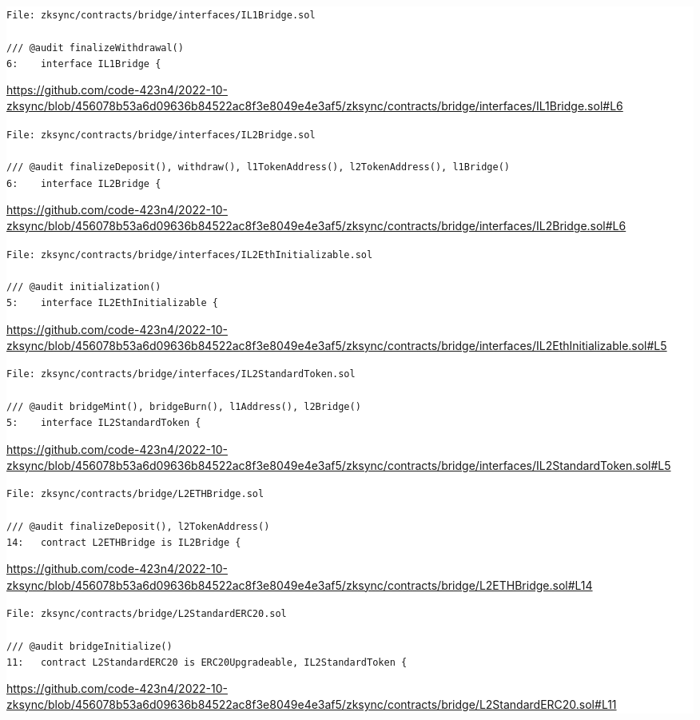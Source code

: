 ```solidity
File: zksync/contracts/bridge/interfaces/IL1Bridge.sol

/// @audit finalizeWithdrawal()
6:    interface IL1Bridge {

```
https://github.com/code-423n4/2022-10-zksync/blob/456078b53a6d09636b84522ac8f3e8049e4e3af5/zksync/contracts/bridge/interfaces/IL1Bridge.sol#L6

```solidity
File: zksync/contracts/bridge/interfaces/IL2Bridge.sol

/// @audit finalizeDeposit(), withdraw(), l1TokenAddress(), l2TokenAddress(), l1Bridge()
6:    interface IL2Bridge {

```
https://github.com/code-423n4/2022-10-zksync/blob/456078b53a6d09636b84522ac8f3e8049e4e3af5/zksync/contracts/bridge/interfaces/IL2Bridge.sol#L6

```solidity
File: zksync/contracts/bridge/interfaces/IL2EthInitializable.sol

/// @audit initialization()
5:    interface IL2EthInitializable {

```
https://github.com/code-423n4/2022-10-zksync/blob/456078b53a6d09636b84522ac8f3e8049e4e3af5/zksync/contracts/bridge/interfaces/IL2EthInitializable.sol#L5

```solidity
File: zksync/contracts/bridge/interfaces/IL2StandardToken.sol

/// @audit bridgeMint(), bridgeBurn(), l1Address(), l2Bridge()
5:    interface IL2StandardToken {

```
https://github.com/code-423n4/2022-10-zksync/blob/456078b53a6d09636b84522ac8f3e8049e4e3af5/zksync/contracts/bridge/interfaces/IL2StandardToken.sol#L5

```solidity
File: zksync/contracts/bridge/L2ETHBridge.sol

/// @audit finalizeDeposit(), l2TokenAddress()
14:   contract L2ETHBridge is IL2Bridge {

```
https://github.com/code-423n4/2022-10-zksync/blob/456078b53a6d09636b84522ac8f3e8049e4e3af5/zksync/contracts/bridge/L2ETHBridge.sol#L14

```solidity
File: zksync/contracts/bridge/L2StandardERC20.sol

/// @audit bridgeInitialize()
11:   contract L2StandardERC20 is ERC20Upgradeable, IL2StandardToken {

```
https://github.com/code-423n4/2022-10-zksync/blob/456078b53a6d09636b84522ac8f3e8049e4e3af5/zksync/contracts/bridge/L2StandardERC20.sol#L11
